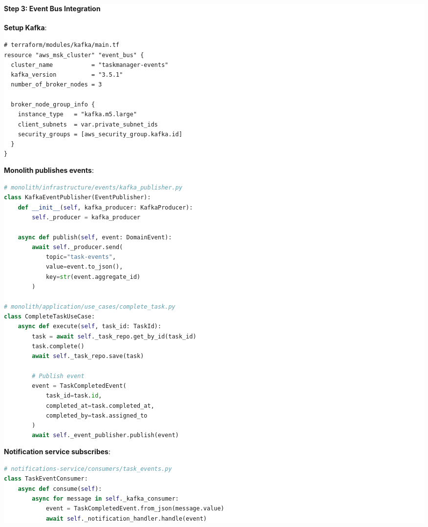 #### Step 3: Event Bus Integration

**Setup Kafka**:

```hcl
# terraform/modules/kafka/main.tf
resource "aws_msk_cluster" "event_bus" {
  cluster_name           = "taskmanager-events"
  kafka_version          = "3.5.1"
  number_of_broker_nodes = 3

  broker_node_group_info {
    instance_type   = "kafka.m5.large"
    client_subnets  = var.private_subnet_ids
    security_groups = [aws_security_group.kafka.id]
  }
}
```

**Monolith publishes events**:

```python
# monolith/infrastructure/events/kafka_publisher.py
class KafkaEventPublisher(EventPublisher):
    def __init__(self, kafka_producer: KafkaProducer):
        self._producer = kafka_producer

    async def publish(self, event: DomainEvent):
        await self._producer.send(
            topic="task-events",
            value=event.to_json(),
            key=str(event.aggregate_id)
        )

# monolith/application/use_cases/complete_task.py
class CompleteTaskUseCase:
    async def execute(self, task_id: TaskId):
        task = await self._task_repo.get_by_id(task_id)
        task.complete()
        await self._task_repo.save(task)

        # Publish event
        event = TaskCompletedEvent(
            task_id=task.id,
            completed_at=task.completed_at,
            completed_by=task.assigned_to
        )
        await self._event_publisher.publish(event)
```

**Notification service subscribes**:

```python
# notifications-service/consumers/task_events.py
class TaskEventConsumer:
    async def consume(self):
        async for message in self._kafka_consumer:
            event = TaskCompletedEvent.from_json(message.value)
            await self._notification_handler.handle(event)
```

